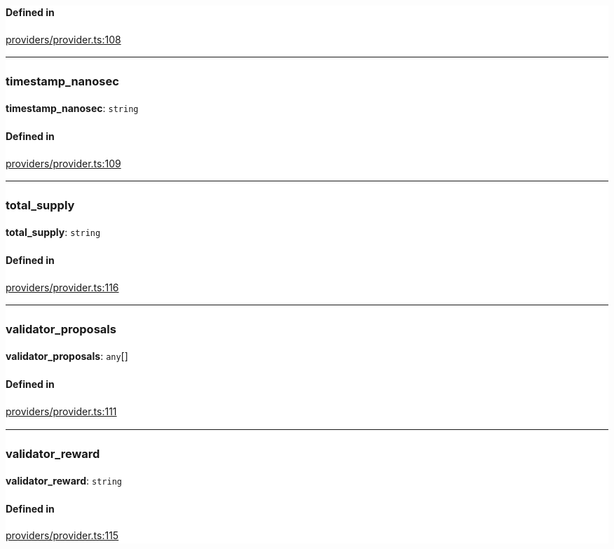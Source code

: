 #### Defined in

[providers/provider.ts:108](https://github.com/maxhr/near-api-js/blob/a0c9a104/packages/near-api-js/src/providers/provider.ts#L108)

___

### timestamp\_nanosec

 **timestamp\_nanosec**: `string`

#### Defined in

[providers/provider.ts:109](https://github.com/maxhr/near-api-js/blob/a0c9a104/packages/near-api-js/src/providers/provider.ts#L109)

___

### total\_supply

 **total\_supply**: `string`

#### Defined in

[providers/provider.ts:116](https://github.com/maxhr/near-api-js/blob/a0c9a104/packages/near-api-js/src/providers/provider.ts#L116)

___

### validator\_proposals

 **validator\_proposals**: `any`[]

#### Defined in

[providers/provider.ts:111](https://github.com/maxhr/near-api-js/blob/a0c9a104/packages/near-api-js/src/providers/provider.ts#L111)

___

### validator\_reward

 **validator\_reward**: `string`

#### Defined in

[providers/provider.ts:115](https://github.com/maxhr/near-api-js/blob/a0c9a104/packages/near-api-js/src/providers/provider.ts#L115)
